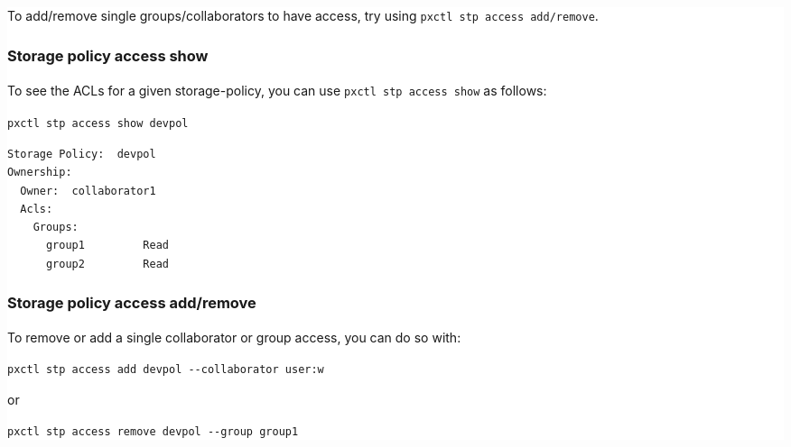To add/remove single groups/collaborators to have access, try using `pxctl stp access add/remove`.

### Storage policy access show

To see the ACLs for a given storage-policy, you can use `pxctl stp access show` as follows:

```text
pxctl stp access show devpol
```

```
Storage Policy:  devpol
Ownership:
  Owner:  collaborator1
  Acls:
    Groups:
      group1         Read
      group2         Read
```

### Storage policy access add/remove

To remove or add a single collaborator or group access, you can do so with:

 ```text
 pxctl stp access add devpol --collaborator user:w
 ```

 
 or 
 
 ```
 pxctl stp access remove devpol --group group1
 ```